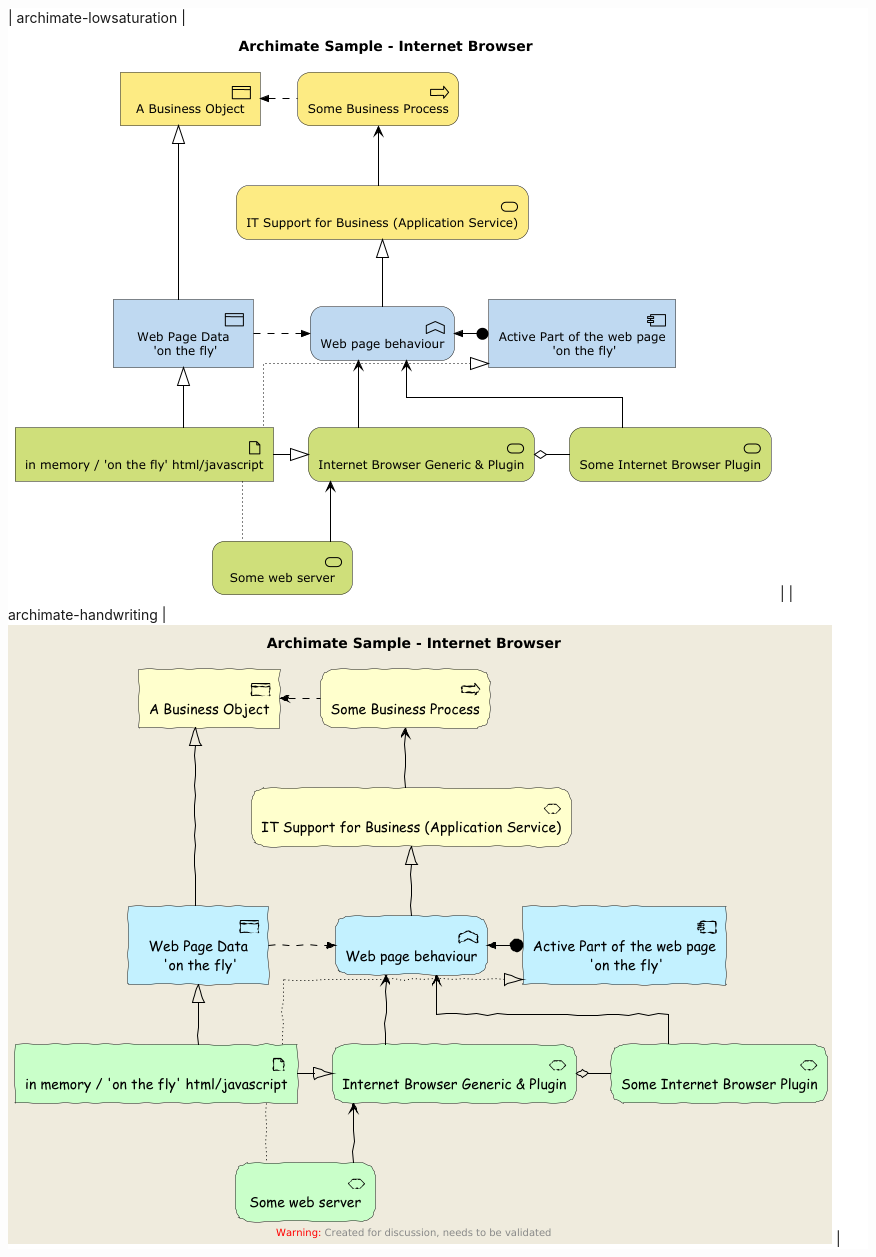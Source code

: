 | archimate-lowsaturation  | ![low saturation](./images/theme-lowsaturation.png)   |
| archimate-handwriting    | ![handwriting](./images/theme-handwriting.png)        |
